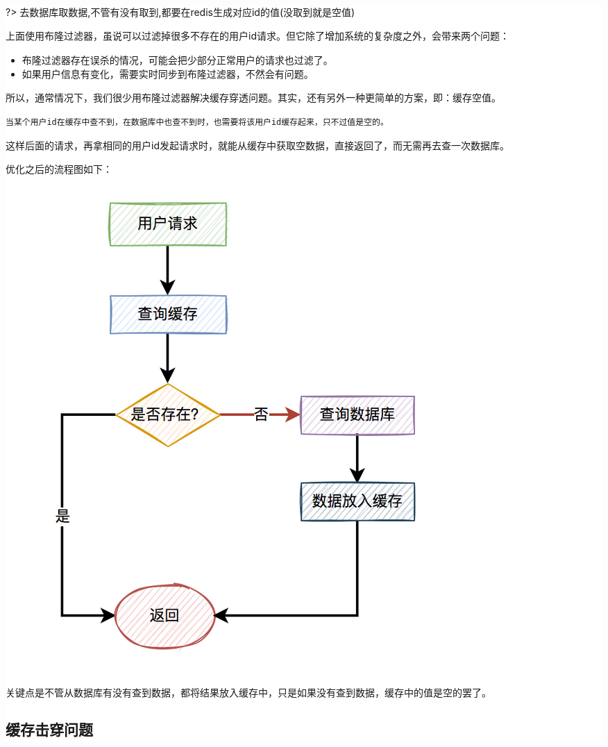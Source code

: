 ?>  去数据库取数据,不管有没有取到,都要在redis生成对应id的值(没取到就是空值)

上面使用布隆过滤器，虽说可以过滤掉很多不存在的用户id请求。但它除了增加系统的复杂度之外，会带来两个问题：

+   布隆过滤器存在误杀的情况，可能会把少部分正常用户的请求也过滤了。
+   如果用户信息有变化，需要实时同步到布隆过滤器，不然会有问题。

所以，通常情况下，我们很少用布隆过滤器解决缓存穿透问题。其实，还有另外一种更简单的方案，即：缓存空值。

`当某个用户id在缓存中查不到，在数据库中也查不到时，也需要将该用户id缓存起来，只不过值是空的。`

这样后面的请求，再拿相同的用户id发起请求时，就能从缓存中获取空数据，直接返回了，而无需再去查一次数据库。

优化之后的流程图如下：

![](../images/2022/03/20220307095608.png)

关键点是不管从数据库有没有查到数据，都将结果放入缓存中，只是如果没有查到数据，缓存中的值是空的罢了。

## 缓存击穿问题
